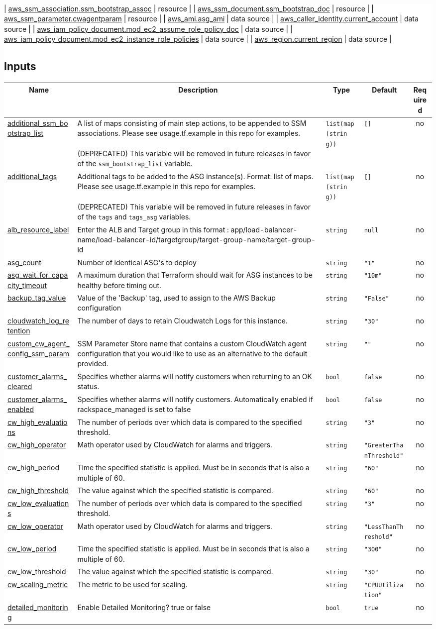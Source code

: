 | [aws_ssm_association.ssm_bootstrap_assoc](https://registry.terraform.io/providers/hashicorp/aws/latest/docs/resources/ssm_association) | resource |
| [aws_ssm_document.ssm_bootstrap_doc](https://registry.terraform.io/providers/hashicorp/aws/latest/docs/resources/ssm_document) | resource |
| [aws_ssm_parameter.cwagentparam](https://registry.terraform.io/providers/hashicorp/aws/latest/docs/resources/ssm_parameter) | resource |
| [aws_ami.asg_ami](https://registry.terraform.io/providers/hashicorp/aws/latest/docs/data-sources/ami) | data source |
| [aws_caller_identity.current_account](https://registry.terraform.io/providers/hashicorp/aws/latest/docs/data-sources/caller_identity) | data source |
| [aws_iam_policy_document.mod_ec2_assume_role_policy_doc](https://registry.terraform.io/providers/hashicorp/aws/latest/docs/data-sources/iam_policy_document) | data source |
| [aws_iam_policy_document.mod_ec2_instance_role_policies](https://registry.terraform.io/providers/hashicorp/aws/latest/docs/data-sources/iam_policy_document) | data source |
| [aws_region.current_region](https://registry.terraform.io/providers/hashicorp/aws/latest/docs/data-sources/region) | data source |

## Inputs

| Name | Description | Type | Default | Required |
|------|-------------|------|---------|:--------:|
| <a name="input_additional_ssm_bootstrap_list"></a> [additional\_ssm\_bootstrap\_list](#input\_additional\_ssm\_bootstrap\_list) | A list of maps consisting of main step actions, to be appended to SSM associations. Please see usage.tf.example in this repo for examples.<br><br>(DEPRECATED) This variable will be removed in future releases in favor of the `ssm_bootstrap_list` variable. | `list(map(string))` | `[]` | no |
| <a name="input_additional_tags"></a> [additional\_tags](#input\_additional\_tags) | Additional tags to be added to the ASG instance(s). Format: list of maps. Please see usage.tf.example in this repo for examples.<br><br>(DEPRECATED) This variable will be removed in future releases in favor of the `tags` and `tags_asg` variables. | `list(map(string))` | `[]` | no |
| <a name="input_alb_resource_label"></a> [alb\_resource\_label](#input\_alb\_resource\_label) | Enter the ALB and Target group in this format : app/load-balancer-name/load-balancer-id/targetgroup/target-group-name/target-group-id | `string` | `null` | no |
| <a name="input_asg_count"></a> [asg\_count](#input\_asg\_count) | Number of identical ASG's to deploy | `string` | `"1"` | no |
| <a name="input_asg_wait_for_capacity_timeout"></a> [asg\_wait\_for\_capacity\_timeout](#input\_asg\_wait\_for\_capacity\_timeout) | A maximum duration that Terraform should wait for ASG instances to be healthy before timing out. | `string` | `"10m"` | no |
| <a name="input_backup_tag_value"></a> [backup\_tag\_value](#input\_backup\_tag\_value) | Value of the 'Backup' tag, used to assign to the AWS Backup configuration | `string` | `"False"` | no |
| <a name="input_cloudwatch_log_retention"></a> [cloudwatch\_log\_retention](#input\_cloudwatch\_log\_retention) | The number of days to retain Cloudwatch Logs for this instance. | `string` | `"30"` | no |
| <a name="input_custom_cw_agent_config_ssm_param"></a> [custom\_cw\_agent\_config\_ssm\_param](#input\_custom\_cw\_agent\_config\_ssm\_param) | SSM Parameter Store name that contains a custom CloudWatch agent configuration that you would like to use as an alternative to the default provided. | `string` | `""` | no |
| <a name="input_customer_alarms_cleared"></a> [customer\_alarms\_cleared](#input\_customer\_alarms\_cleared) | Specifies whether alarms will notify customers when returning to an OK status. | `bool` | `false` | no |
| <a name="input_customer_alarms_enabled"></a> [customer\_alarms\_enabled](#input\_customer\_alarms\_enabled) | Specifies whether alarms will notify customers.  Automatically enabled if rackspace\_managed is set to false | `bool` | `false` | no |
| <a name="input_cw_high_evaluations"></a> [cw\_high\_evaluations](#input\_cw\_high\_evaluations) | The number of periods over which data is compared to the specified threshold. | `string` | `"3"` | no |
| <a name="input_cw_high_operator"></a> [cw\_high\_operator](#input\_cw\_high\_operator) | Math operator used by CloudWatch for alarms and triggers. | `string` | `"GreaterThanThreshold"` | no |
| <a name="input_cw_high_period"></a> [cw\_high\_period](#input\_cw\_high\_period) | Time the specified statistic is applied. Must be in seconds that is also a multiple of 60. | `string` | `"60"` | no |
| <a name="input_cw_high_threshold"></a> [cw\_high\_threshold](#input\_cw\_high\_threshold) | The value against which the specified statistic is compared. | `string` | `"60"` | no |
| <a name="input_cw_low_evaluations"></a> [cw\_low\_evaluations](#input\_cw\_low\_evaluations) | The number of periods over which data is compared to the specified threshold. | `string` | `"3"` | no |
| <a name="input_cw_low_operator"></a> [cw\_low\_operator](#input\_cw\_low\_operator) | Math operator used by CloudWatch for alarms and triggers. | `string` | `"LessThanThreshold"` | no |
| <a name="input_cw_low_period"></a> [cw\_low\_period](#input\_cw\_low\_period) | Time the specified statistic is applied. Must be in seconds that is also a multiple of 60. | `string` | `"300"` | no |
| <a name="input_cw_low_threshold"></a> [cw\_low\_threshold](#input\_cw\_low\_threshold) | The value against which the specified statistic is compared. | `string` | `"30"` | no |
| <a name="input_cw_scaling_metric"></a> [cw\_scaling\_metric](#input\_cw\_scaling\_metric) | The metric to be used for scaling. | `string` | `"CPUUtilization"` | no |
| <a name="input_detailed_monitoring"></a> [detailed\_monitoring](#input\_detailed\_monitoring) | Enable Detailed Monitoring? true or false | `bool` | `true` | no |